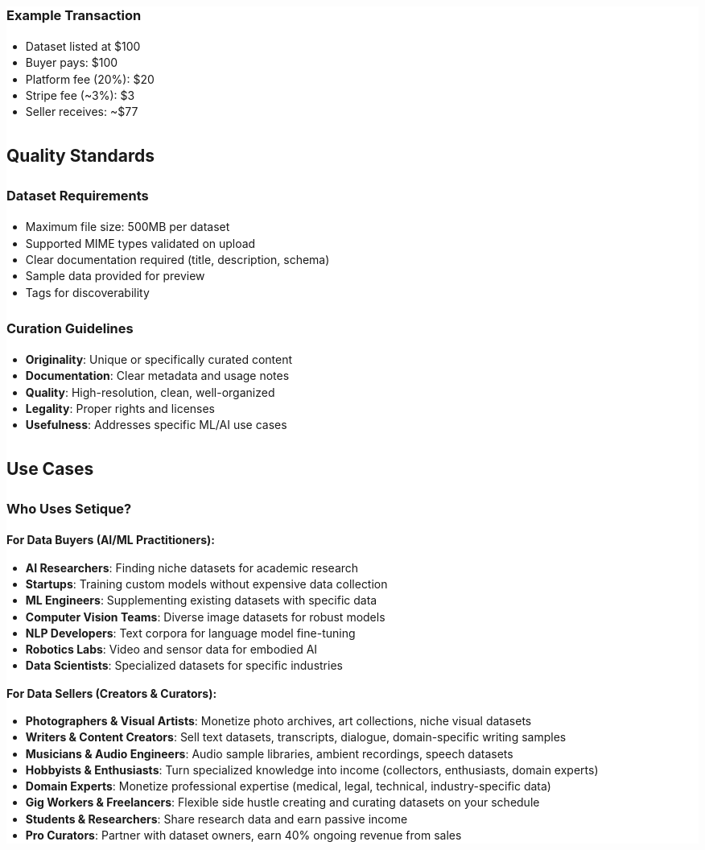 ### Example Transaction
- Dataset listed at $100
- Buyer pays: $100
- Platform fee (20%): $20
- Stripe fee (~3%): $3
- Seller receives: ~$77

## Quality Standards

### Dataset Requirements
- Maximum file size: 500MB per dataset
- Supported MIME types validated on upload
- Clear documentation required (title, description, schema)
- Sample data provided for preview
- Tags for discoverability

### Curation Guidelines
- **Originality**: Unique or specifically curated content
- **Documentation**: Clear metadata and usage notes
- **Quality**: High-resolution, clean, well-organized
- **Legality**: Proper rights and licenses
- **Usefulness**: Addresses specific ML/AI use cases

## Use Cases

### Who Uses Setique?

**For Data Buyers (AI/ML Practitioners):**  
- **AI Researchers**: Finding niche datasets for academic research  
- **Startups**: Training custom models without expensive data collection  
- **ML Engineers**: Supplementing existing datasets with specific data  
- **Computer Vision Teams**: Diverse image datasets for robust models  
- **NLP Developers**: Text corpora for language model fine-tuning  
- **Robotics Labs**: Video and sensor data for embodied AI  
- **Data Scientists**: Specialized datasets for specific industries  

**For Data Sellers (Creators & Curators):**  
- **Photographers & Visual Artists**: Monetize photo archives, art collections, niche visual datasets  
- **Writers & Content Creators**: Sell text datasets, transcripts, dialogue, domain-specific writing samples  
- **Musicians & Audio Engineers**: Audio sample libraries, ambient recordings, speech datasets  
- **Hobbyists & Enthusiasts**: Turn specialized knowledge into income (collectors, enthusiasts, domain experts)  
- **Domain Experts**: Monetize professional expertise (medical, legal, technical, industry-specific data)  
- **Gig Workers & Freelancers**: Flexible side hustle creating and curating datasets on your schedule  
- **Students & Researchers**: Share research data and earn passive income  
- **Pro Curators**: Partner with dataset owners, earn 40% ongoing revenue from sales  
